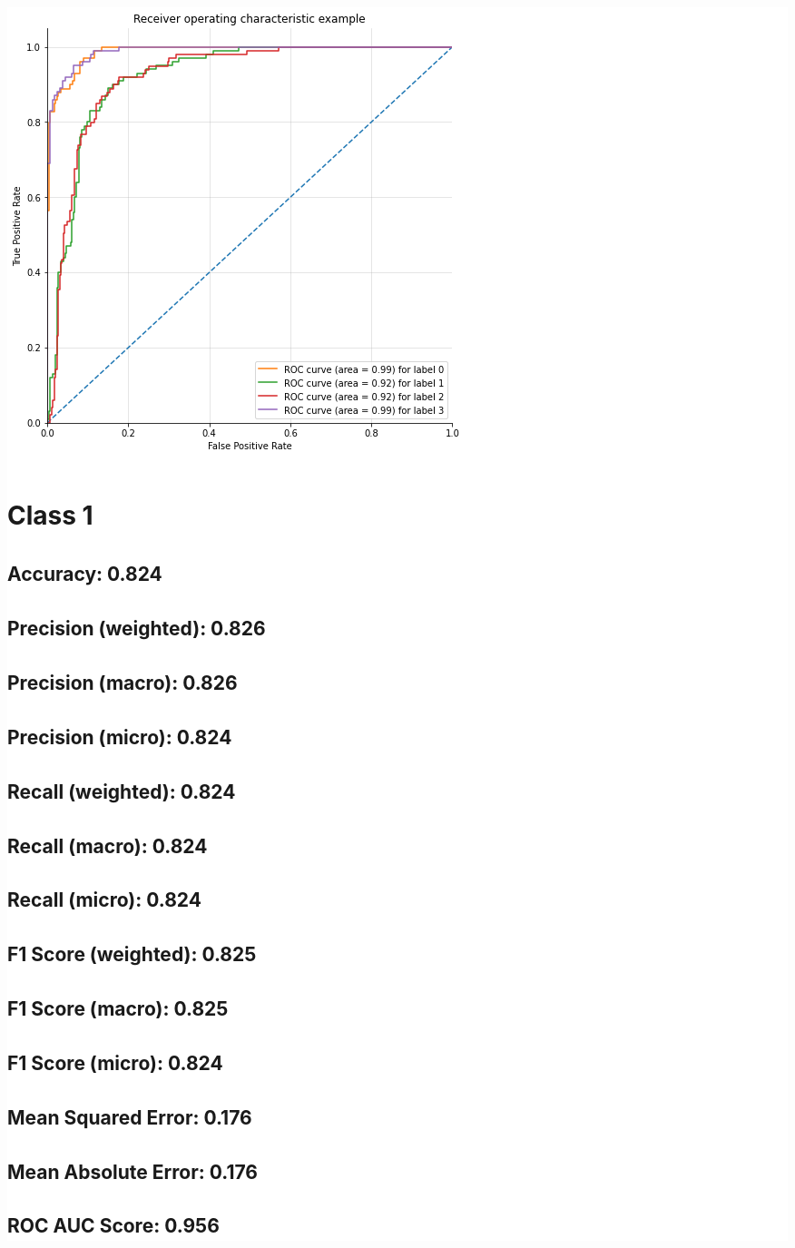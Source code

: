 ![png](F20DL_CW_files/F20DL_CW_120_5.png)
    



# Class 1



## Accuracy: 0.824
## Precision (weighted): 0.826
## Precision (macro): 0.826
## Precision (micro): 0.824
## Recall (weighted): 0.824
## Recall (macro): 0.824
## Recall (micro): 0.824
## F1 Score (weighted): 0.825
## F1 Score (macro): 0.825
## F1 Score (micro): 0.824
## Mean Squared Error: 0.176
## Mean Absolute Error: 0.176
## ROC AUC Score: 0.956
